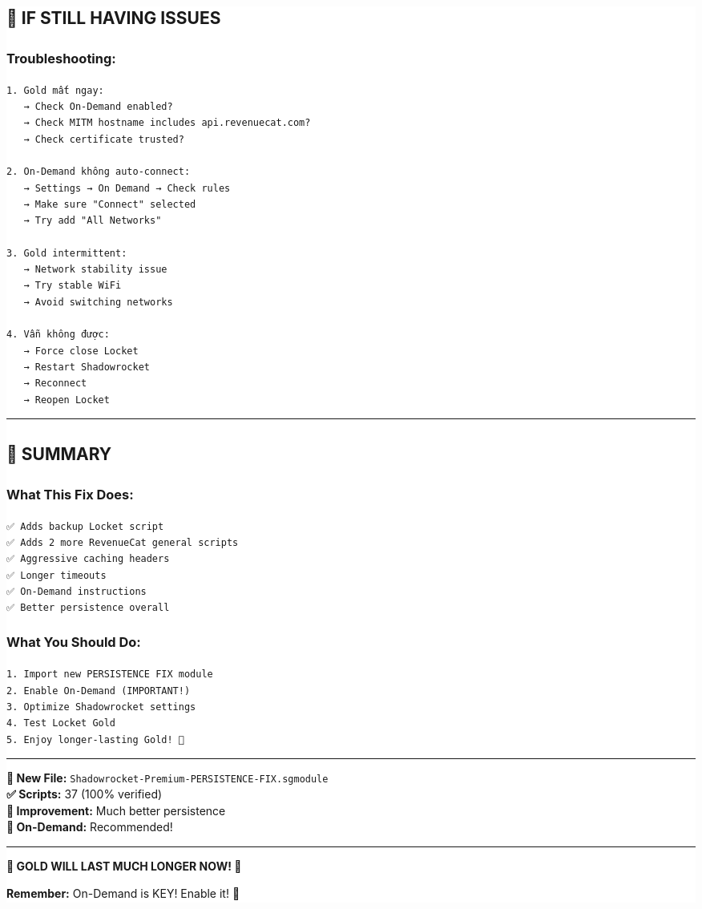 ## 🙏 IF STILL HAVING ISSUES

### Troubleshooting:

```
1. Gold mất ngay:
   → Check On-Demand enabled?
   → Check MITM hostname includes api.revenuecat.com?
   → Check certificate trusted?

2. On-Demand không auto-connect:
   → Settings → On Demand → Check rules
   → Make sure "Connect" selected
   → Try add "All Networks"

3. Gold intermittent:
   → Network stability issue
   → Try stable WiFi
   → Avoid switching networks

4. Vẫn không được:
   → Force close Locket
   → Restart Shadowrocket
   → Reconnect
   → Reopen Locket
```

---

## 🎉 SUMMARY

### What This Fix Does:

```
✅ Adds backup Locket script
✅ Adds 2 more RevenueCat general scripts
✅ Aggressive caching headers
✅ Longer timeouts
✅ On-Demand instructions
✅ Better persistence overall
```

### What You Should Do:

```
1. Import new PERSISTENCE FIX module
2. Enable On-Demand (IMPORTANT!)
3. Optimize Shadowrocket settings
4. Test Locket Gold
5. Enjoy longer-lasting Gold! 🎁
```

---

**🎯 New File:** `Shadowrocket-Premium-PERSISTENCE-FIX.sgmodule`  
**✅ Scripts:** 37 (100% verified)  
**🔧 Improvement:** Much better persistence  
**📱 On-Demand:** Recommended!  

---

**🎉 GOLD WILL LAST MUCH LONGER NOW! 🎉**

**Remember:** On-Demand is KEY! Enable it! 🔑
